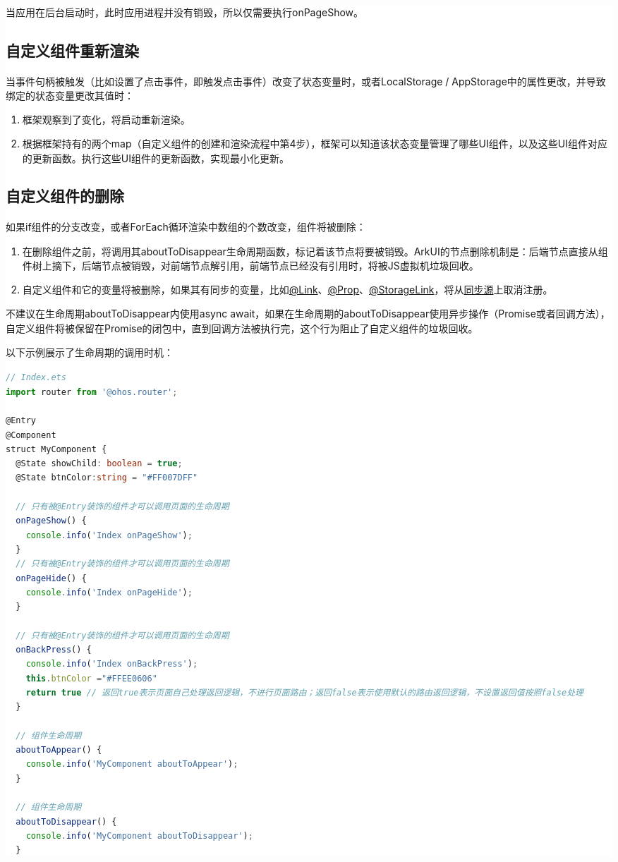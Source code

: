 
当应用在后台启动时，此时应用进程并没有销毁，所以仅需要执行onPageShow。


## 自定义组件重新渲染

当事件句柄被触发（比如设置了点击事件，即触发点击事件）改变了状态变量时，或者LocalStorage / AppStorage中的属性更改，并导致绑定的状态变量更改其值时：


1. 框架观察到了变化，将启动重新渲染。

2. 根据框架持有的两个map（自定义组件的创建和渲染流程中第4步），框架可以知道该状态变量管理了哪些UI组件，以及这些UI组件对应的更新函数。执行这些UI组件的更新函数，实现最小化更新。


## 自定义组件的删除

如果if组件的分支改变，或者ForEach循环渲染中数组的个数改变，组件将被删除：


1. 在删除组件之前，将调用其aboutToDisappear生命周期函数，标记着该节点将要被销毁。ArkUI的节点删除机制是：后端节点直接从组件树上摘下，后端节点被销毁，对前端节点解引用，前端节点已经没有引用时，将被JS虚拟机垃圾回收。

2. 自定义组件和它的变量将被删除，如果其有同步的变量，比如[@Link](arkts-link.md)、[@Prop](arkts-prop.md)、[@StorageLink](arkts-appstorage.md#storagelink)，将从[同步源](arkts-state-management-overview.md#基本概念)上取消注册。


不建议在生命周期aboutToDisappear内使用async await，如果在生命周期的aboutToDisappear使用异步操作（Promise或者回调方法），自定义组件将被保留在Promise的闭包中，直到回调方法被执行完，这个行为阻止了自定义组件的垃圾回收。


以下示例展示了生命周期的调用时机：



```ts
// Index.ets
import router from '@ohos.router';

@Entry
@Component
struct MyComponent {
  @State showChild: boolean = true;
  @State btnColor:string = "#FF007DFF"

  // 只有被@Entry装饰的组件才可以调用页面的生命周期
  onPageShow() {
    console.info('Index onPageShow');
  }
  // 只有被@Entry装饰的组件才可以调用页面的生命周期
  onPageHide() {
    console.info('Index onPageHide');
  }

  // 只有被@Entry装饰的组件才可以调用页面的生命周期
  onBackPress() {
    console.info('Index onBackPress');
    this.btnColor ="#FFEE0606"
    return true // 返回true表示页面自己处理返回逻辑，不进行页面路由；返回false表示使用默认的路由返回逻辑，不设置返回值按照false处理
  }

  // 组件生命周期
  aboutToAppear() {
    console.info('MyComponent aboutToAppear');
  }

  // 组件生命周期
  aboutToDisappear() {
    console.info('MyComponent aboutToDisappear');
  }

```